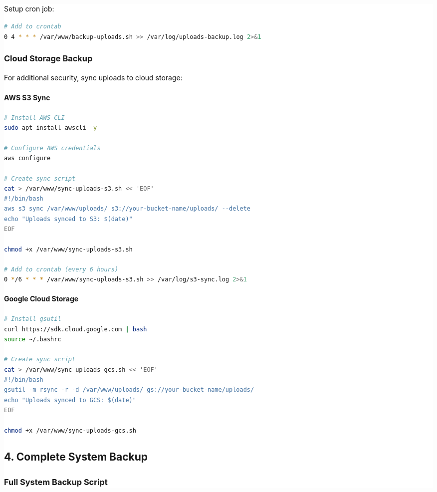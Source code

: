 Setup cron job:
```bash
# Add to crontab
0 4 * * * /var/www/backup-uploads.sh >> /var/log/uploads-backup.log 2>&1
```

### Cloud Storage Backup

For additional security, sync uploads to cloud storage:

#### AWS S3 Sync

```bash
# Install AWS CLI
sudo apt install awscli -y

# Configure AWS credentials
aws configure

# Create sync script
cat > /var/www/sync-uploads-s3.sh << 'EOF'
#!/bin/bash
aws s3 sync /var/www/uploads/ s3://your-bucket-name/uploads/ --delete
echo "Uploads synced to S3: $(date)"
EOF

chmod +x /var/www/sync-uploads-s3.sh

# Add to crontab (every 6 hours)
0 */6 * * * /var/www/sync-uploads-s3.sh >> /var/log/s3-sync.log 2>&1
```

#### Google Cloud Storage

```bash
# Install gsutil
curl https://sdk.cloud.google.com | bash
source ~/.bashrc

# Create sync script
cat > /var/www/sync-uploads-gcs.sh << 'EOF'
#!/bin/bash
gsutil -m rsync -r -d /var/www/uploads/ gs://your-bucket-name/uploads/
echo "Uploads synced to GCS: $(date)"
EOF

chmod +x /var/www/sync-uploads-gcs.sh
```

## 4. Complete System Backup

### Full System Backup Script
